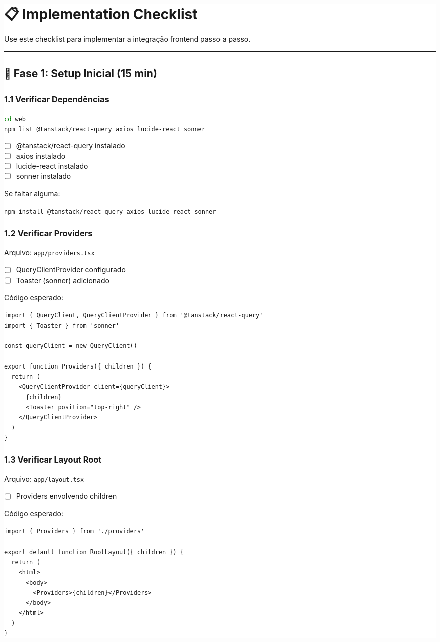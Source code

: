 # 📋 Implementation Checklist

Use este checklist para implementar a integração frontend passo a passo.

---

## 🎯 Fase 1: Setup Inicial (15 min)

### 1.1 Verificar Dependências
```bash
cd web
npm list @tanstack/react-query axios lucide-react sonner
```

- [ ] @tanstack/react-query instalado
- [ ] axios instalado
- [ ] lucide-react instalado
- [ ] sonner instalado

Se faltar alguma:
```bash
npm install @tanstack/react-query axios lucide-react sonner
```

### 1.2 Verificar Providers
Arquivo: `app/providers.tsx`

- [ ] QueryClientProvider configurado
- [ ] Toaster (sonner) adicionado

Código esperado:
```tsx
import { QueryClient, QueryClientProvider } from '@tanstack/react-query'
import { Toaster } from 'sonner'

const queryClient = new QueryClient()

export function Providers({ children }) {
  return (
    <QueryClientProvider client={queryClient}>
      {children}
      <Toaster position="top-right" />
    </QueryClientProvider>
  )
}
```

### 1.3 Verificar Layout Root
Arquivo: `app/layout.tsx`

- [ ] Providers envolvendo children

Código esperado:
```tsx
import { Providers } from './providers'

export default function RootLayout({ children }) {
  return (
    <html>
      <body>
        <Providers>{children}</Providers>
      </body>
    </html>
  )
}
```